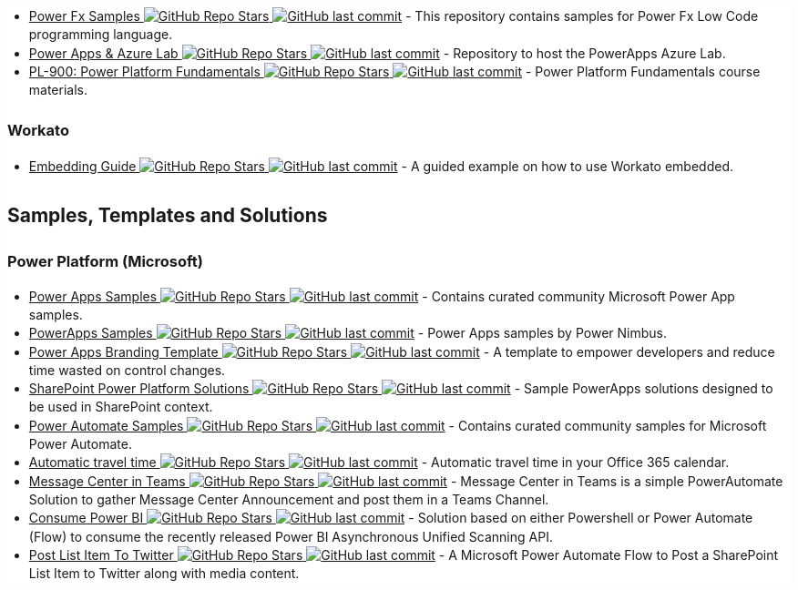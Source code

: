 - [Power Fx Samples ![GitHub Repo Stars](https://img.shields.io/github/stars/pnp/powerfx-samples) ![GitHub last commit](https://img.shields.io/github/last-commit/pnp/powerfx-samples)](https://github.com/pnp/powerfx-samples) - This repository contains samples for Power Fx Low Code programming language.
- [Power Apps & Azure Lab ![GitHub Repo Stars](https://img.shields.io/github/stars/microsoft/PowerApps-Azure-Lab) ![GitHub last commit](https://img.shields.io/github/last-commit/microsoft/PowerApps-Azure-Lab)](https://github.com/microsoft/PowerApps-Azure-Lab) - Repository to host the PowerApps Azure Lab.
- [PL-900: Power Platform Fundamentals ![GitHub Repo Stars](https://img.shields.io/github/stars/MicrosoftLearning/PL-900-Microsoft-Power-Platform-Fundamentals) ![GitHub last commit](https://img.shields.io/github/last-commit/MicrosoftLearning/PL-900-Microsoft-Power-Platform-Fundamentals)](https://github.com/MicrosoftLearning/PL-900-Microsoft-Power-Platform-Fundamentals) - Power Platform Fundamentals course materials.

### Workato

- [Embedding Guide ![GitHub Repo Stars](https://img.shields.io/github/stars/workato/full-embed-sample) ![GitHub last commit](https://img.shields.io/github/last-commit/workato/full-embed-sample)](https://github.com/workato/full-embed-sample) - A guided example on how to use Workato embedded.

## Samples, Templates and Solutions

### Power Platform (Microsoft)

- [Power Apps Samples ![GitHub Repo Stars](https://img.shields.io/github/stars/pnp/powerapps-samples) ![GitHub last commit](https://img.shields.io/github/last-commit/pnp/powerapps-samples)](https://github.com/pnp/powerapps-samples) - Contains curated community Microsoft Power App samples.
- [PowerApps Samples ![GitHub Repo Stars](https://img.shields.io/github/stars/Eickhel/PowerApps-samples) ![GitHub last commit](https://img.shields.io/github/last-commit/Eickhel/PowerApps-samples)](https://github.com/Eickhel/PowerApps-samples) - Power Apps samples by Power Nimbus.
- [Power Apps Branding Template ![GitHub Repo Stars](https://img.shields.io/github/stars/iAmManCat/PowerApps-Branding-Template) ![GitHub last commit](https://img.shields.io/github/last-commit/iAmManCat/PowerApps-Branding-Template)](https://github.com/iAmManCat/PowerApps-Branding-Template) - A template to empower developers and reduce time wasted on control changes.
- [SharePoint Power Platform Solutions ![GitHub Repo Stars](https://img.shields.io/github/stars/pnp/sp-power-platform-solutions) ![GitHub last commit](https://img.shields.io/github/last-commit/pnp/sp-power-platform-solutions)](https://github.com/pnp/sp-power-platform-solutions) - Sample PowerApps solutions designed to be used in SharePoint context.
- [Power Automate Samples ![GitHub Repo Stars](https://img.shields.io/github/stars/pnp/powerautomate-samples) ![GitHub last commit](https://img.shields.io/github/last-commit/pnp/powerautomate-samples)](https://github.com/pnp/powerautomate-samples) - Contains curated community samples for Microsoft Power Automate.
- [Automatic travel time ![GitHub Repo Stars](https://img.shields.io/github/stars/wortell/PowerAutomate-AutomatischeReistijd) ![GitHub last commit](https://img.shields.io/github/last-commit/wortell/PowerAutomate-AutomatischeReistijd)](https://github.com/wortell/PowerAutomate-AutomatischeReistijd) - Automatic travel time in your Office 365 calendar.
- [Message Center in Teams ![GitHub Repo Stars](https://img.shields.io/github/stars/ericsche/MCinTeams) ![GitHub last commit](https://img.shields.io/github/last-commit/ericsche/MCinTeams)](https://github.com/ericsche/MCinTeams) - Message Center in Teams is a simple PowerAutomate Solution to gather Message Center Announcement and post them in a Teams Channel.
- [Consume Power BI ![GitHub Repo Stars](https://img.shields.io/github/stars/ferrybouwman/Power-BI-Read-Only-REST-API) ![GitHub last commit](https://img.shields.io/github/last-commit/ferrybouwman/Power-BI-Read-Only-REST-API)](https://github.com/ferrybouwman/Power-BI-Read-Only-REST-API) - Solution based on either Powershell or Power Automate (Flow) to consume the recently released Power BI Asynchronous Unified Scanning API.
- [Post List Item To Twitter ![GitHub Repo Stars](https://img.shields.io/github/stars/vaibhav21791/PostListItemToTwitter) ![GitHub last commit](https://img.shields.io/github/last-commit/vaibhav21791/PostListItemToTwitter)](https://github.com/vaibhav21791/PostListItemToTwitter) - A Microsoft Power Automate Flow to Post a SharePoint List Item to Twitter along with media content.
